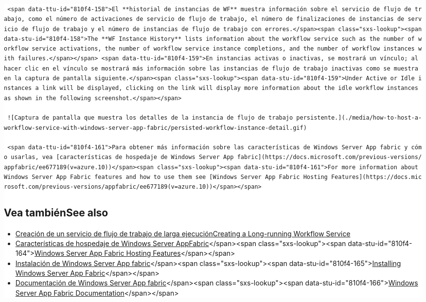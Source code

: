      <span data-ttu-id="810f4-158">El **historial de instancias de WF** muestra información sobre el servicio de flujo de trabajo, como el número de activaciones de servicio de flujo de trabajo, el número de finalizaciones de instancias de servicio de flujo de trabajo y el número de instancias de flujo de trabajo con errores.</span><span class="sxs-lookup"><span data-stu-id="810f4-158">The **WF Instance History** lists information about the workflow service such as the number of workflow service activations, the number of workflow service instance completions, and the number of workflow instances with failures.</span></span> <span data-ttu-id="810f4-159">En instancias activas o inactivas, se mostrará un vínculo; al hacer clic en el vínculo se mostrará más información sobre las instancias de flujo de trabajo inactivas como se muestra en la captura de pantalla siguiente.</span><span class="sxs-lookup"><span data-stu-id="810f4-159">Under Active or Idle instances a link will be displayed, clicking on the link will display more information about the idle workflow instances as shown in the following screenshot.</span></span>  
  
     ![Captura de pantalla que muestra los detalles de la instancia de flujo de trabajo persistente.](./media/how-to-host-a-workflow-service-with-windows-server-app-fabric/persisted-workflow-instance-detail.gif)  
  
     <span data-ttu-id="810f4-161">Para obtener más información sobre las características de Windows Server App fabric y cómo usarlas, vea [características de hospedaje de Windows Server App fabric](https://docs.microsoft.com/previous-versions/appfabric/ee677189(v=azure.10))</span><span class="sxs-lookup"><span data-stu-id="810f4-161">For more information about Windows Server App Fabric features and how to use them see [Windows Server App Fabric Hosting Features](https://docs.microsoft.com/previous-versions/appfabric/ee677189(v=azure.10))</span></span>  
  
## <a name="see-also"></a><span data-ttu-id="810f4-162">Vea también</span><span class="sxs-lookup"><span data-stu-id="810f4-162">See also</span></span>

- [<span data-ttu-id="810f4-163">Creación de un servicio de flujo de trabajo de larga ejecución</span><span class="sxs-lookup"><span data-stu-id="810f4-163">Creating a Long-running Workflow Service</span></span>](../../../../docs/framework/wcf/feature-details/creating-a-long-running-workflow-service.md)
- <span data-ttu-id="810f4-164">[Características de hospedaje de Windows Server AppFabric](https://docs.microsoft.com/previous-versions/appfabric/ee677189(v=azure.10))</span><span class="sxs-lookup"><span data-stu-id="810f4-164">[Windows Server App Fabric Hosting Features](https://docs.microsoft.com/previous-versions/appfabric/ee677189(v=azure.10))</span></span>
- <span data-ttu-id="810f4-165">[Instalación de Windows Server App fabric](https://docs.microsoft.com/previous-versions/appfabric/ee790960(v=azure.10))</span><span class="sxs-lookup"><span data-stu-id="810f4-165">[Installing Windows Server App Fabric](https://docs.microsoft.com/previous-versions/appfabric/ee790960(v=azure.10))</span></span>
- <span data-ttu-id="810f4-166">[Documentación de Windows Server App fabric](https://docs.microsoft.com/previous-versions/appfabric/ff384253(v=azure.10))</span><span class="sxs-lookup"><span data-stu-id="810f4-166">[Windows Server App Fabric Documentation](https://docs.microsoft.com/previous-versions/appfabric/ff384253(v=azure.10))</span></span>
